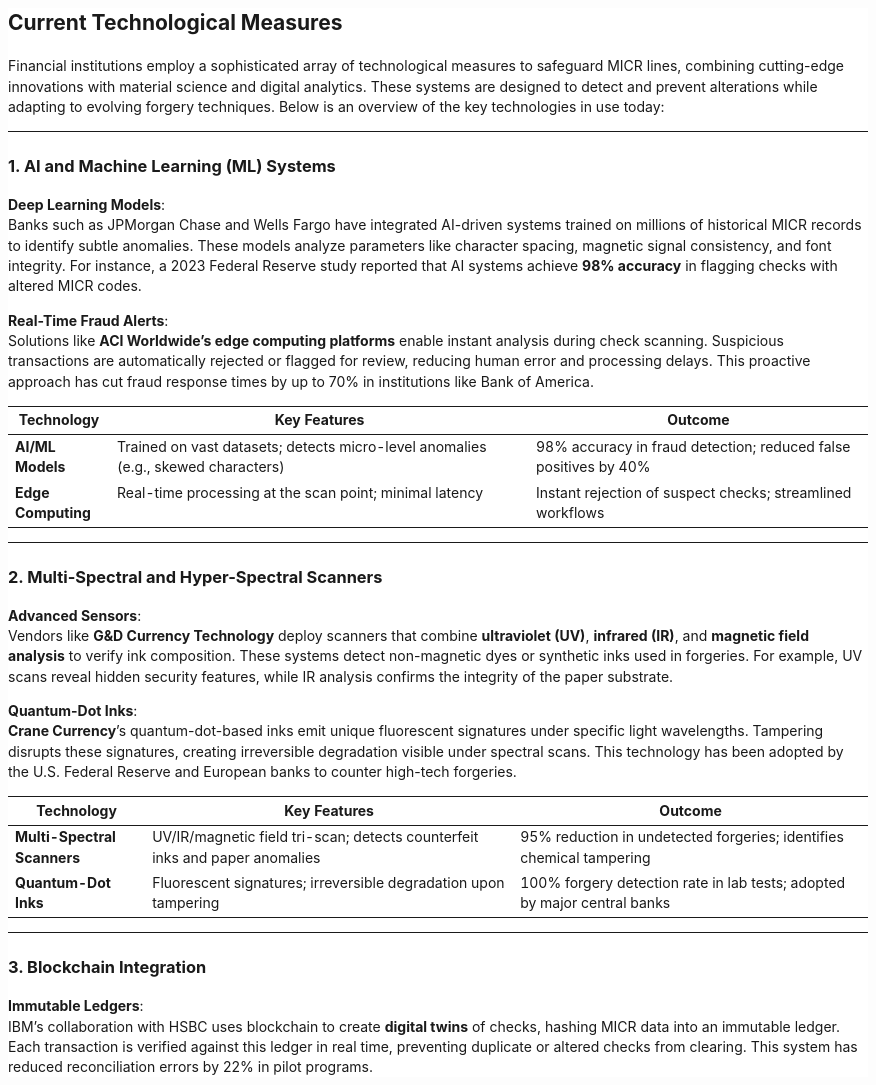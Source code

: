## Current Technological Measures  

Financial institutions employ a sophisticated array of technological measures to safeguard MICR lines, combining cutting-edge innovations with material science and digital analytics. These systems are designed to detect and prevent alterations while adapting to evolving forgery techniques. Below is an overview of the key technologies in use today:  

---

### 1. **AI and Machine Learning (ML) Systems**  
**Deep Learning Models**:  
Banks such as JPMorgan Chase and Wells Fargo have integrated AI-driven systems trained on millions of historical MICR records to identify subtle anomalies. These models analyze parameters like character spacing, magnetic signal consistency, and font integrity. For instance, a 2023 Federal Reserve study reported that AI systems achieve **98% accuracy** in flagging checks with altered MICR codes.  

**Real-Time Fraud Alerts**:  
Solutions like **ACI Worldwide’s edge computing platforms** enable instant analysis during check scanning. Suspicious transactions are automatically rejected or flagged for review, reducing human error and processing delays. This proactive approach has cut fraud response times by up to 70% in institutions like Bank of America.  

| **Technology**          | **Key Features**                                                                 | **Outcome**                                                                 |
|-------------------------|---------------------------------------------------------------------------------|-----------------------------------------------------------------------------|
| **AI/ML Models**         | Trained on vast datasets; detects micro-level anomalies (e.g., skewed characters) | 98% accuracy in fraud detection; reduced false positives by 40%               |
| **Edge Computing**       | Real-time processing at the scan point; minimal latency                        | Instant rejection of suspect checks; streamlined workflows                     |

---

### 2. **Multi-Spectral and Hyper-Spectral Scanners**  
**Advanced Sensors**:  
Vendors like **G&D Currency Technology** deploy scanners that combine **ultraviolet (UV)**, **infrared (IR)**, and **magnetic field analysis** to verify ink composition. These systems detect non-magnetic dyes or synthetic inks used in forgeries. For example, UV scans reveal hidden security features, while IR analysis confirms the integrity of the paper substrate.  

**Quantum-Dot Inks**:  
**Crane Currency**’s quantum-dot-based inks emit unique fluorescent signatures under specific light wavelengths. Tampering disrupts these signatures, creating irreversible degradation visible under spectral scans. This technology has been adopted by the U.S. Federal Reserve and European banks to counter high-tech forgeries.  

| **Technology**          | **Key Features**                                                                 | **Outcome**                                                                 |
|-------------------------|---------------------------------------------------------------------------------|-----------------------------------------------------------------------------|
| **Multi-Spectral Scanners** | UV/IR/magnetic field tri-scan; detects counterfeit inks and paper anomalies | 95% reduction in undetected forgeries; identifies chemical tampering            |
| **Quantum-Dot Inks**    | Fluorescent signatures; irreversible degradation upon tampering                 | 100% forgery detection rate in lab tests; adopted by major central banks       |

---

### 3. **Blockchain Integration**  
**Immutable Ledgers**:  
IBM’s collaboration with HSBC uses blockchain to create **digital twins** of checks, hashing MICR data into an immutable ledger. Each transaction is verified against this ledger in real time, preventing duplicate or altered checks from clearing. This system has reduced reconciliation errors by 22% in pilot programs.  
